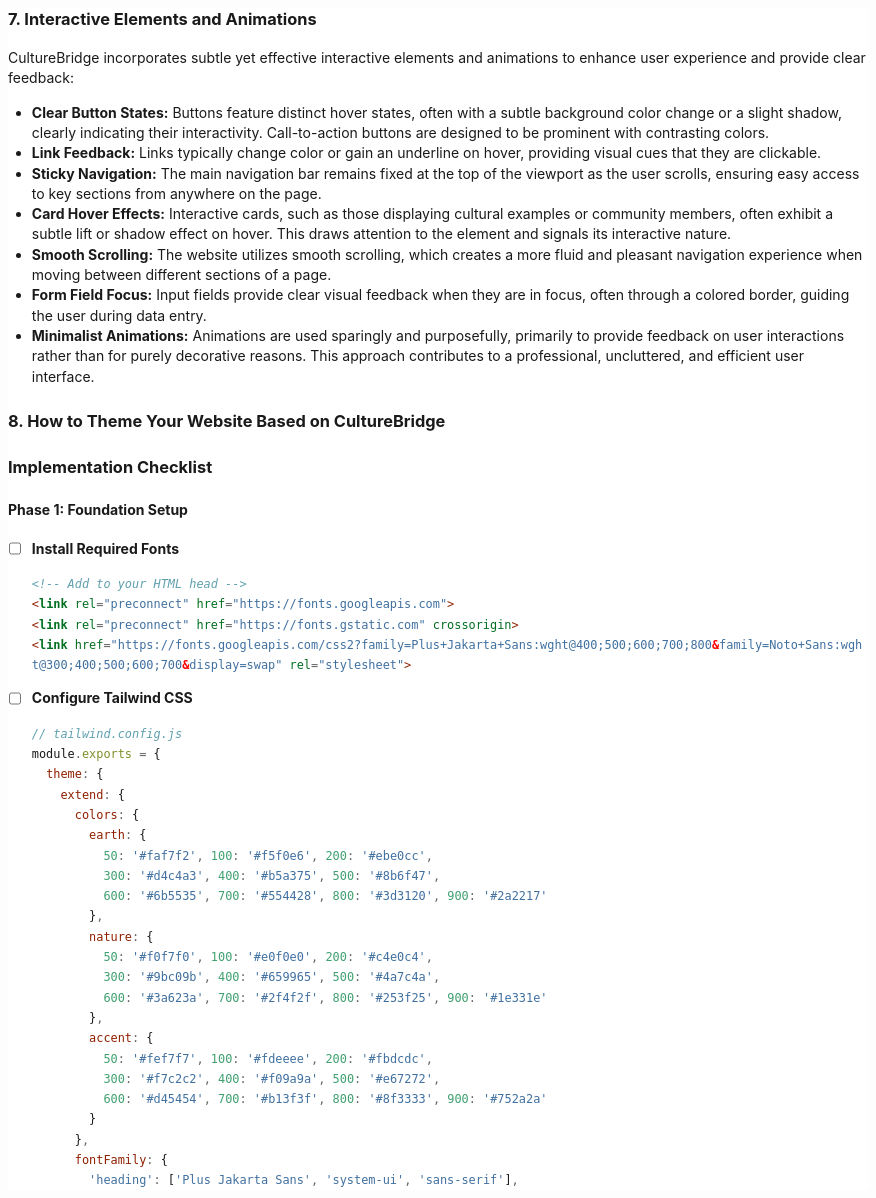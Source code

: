 

### 7. Interactive Elements and Animations

CultureBridge incorporates subtle yet effective interactive elements and animations to enhance user experience and provide clear feedback:

- **Clear Button States:** Buttons feature distinct hover states, often with a subtle background color change or a slight shadow, clearly indicating their interactivity. Call-to-action buttons are designed to be prominent with contrasting colors.
- **Link Feedback:** Links typically change color or gain an underline on hover, providing visual cues that they are clickable.
- **Sticky Navigation:** The main navigation bar remains fixed at the top of the viewport as the user scrolls, ensuring easy access to key sections from anywhere on the page.
- **Card Hover Effects:** Interactive cards, such as those displaying cultural examples or community members, often exhibit a subtle lift or shadow effect on hover. This draws attention to the element and signals its interactive nature.
- **Smooth Scrolling:** The website utilizes smooth scrolling, which creates a more fluid and pleasant navigation experience when moving between different sections of a page.
- **Form Field Focus:** Input fields provide clear visual feedback when they are in focus, often through a colored border, guiding the user during data entry.
- **Minimalist Animations:** Animations are used sparingly and purposefully, primarily to provide feedback on user interactions rather than for purely decorative reasons. This approach contributes to a professional, uncluttered, and efficient user interface.



### 8. How to Theme Your Website Based on CultureBridge

### Implementation Checklist

#### Phase 1: Foundation Setup
- [ ] **Install Required Fonts**
  ```html
  <!-- Add to your HTML head -->
  <link rel="preconnect" href="https://fonts.googleapis.com">
  <link rel="preconnect" href="https://fonts.gstatic.com" crossorigin>
  <link href="https://fonts.googleapis.com/css2?family=Plus+Jakarta+Sans:wght@400;500;600;700;800&family=Noto+Sans:wght@300;400;500;600;700&display=swap" rel="stylesheet">
  ```

- [ ] **Configure Tailwind CSS**
  ```javascript
  // tailwind.config.js
  module.exports = {
    theme: {
      extend: {
        colors: {
          earth: {
            50: '#faf7f2', 100: '#f5f0e6', 200: '#ebe0cc',
            300: '#d4c4a3', 400: '#b5a375', 500: '#8b6f47',
            600: '#6b5535', 700: '#554428', 800: '#3d3120', 900: '#2a2217'
          },
          nature: {
            50: '#f0f7f0', 100: '#e0f0e0', 200: '#c4e0c4',
            300: '#9bc09b', 400: '#659965', 500: '#4a7c4a',
            600: '#3a623a', 700: '#2f4f2f', 800: '#253f25', 900: '#1e331e'
          },
          accent: {
            50: '#fef7f7', 100: '#fdeeee', 200: '#fbdcdc',
            300: '#f7c2c2', 400: '#f09a9a', 500: '#e67272',
            600: '#d45454', 700: '#b13f3f', 800: '#8f3333', 900: '#752a2a'
          }
        },
        fontFamily: {
          'heading': ['Plus Jakarta Sans', 'system-ui', 'sans-serif'],
  ```